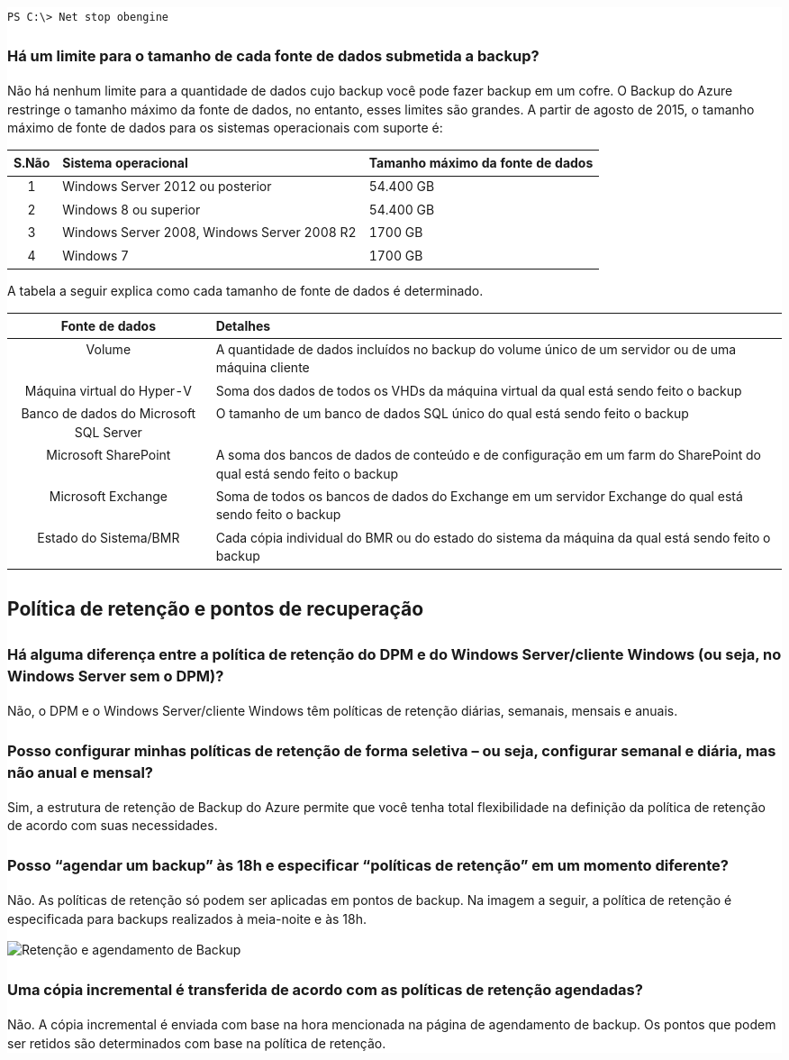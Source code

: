 ```PS C:\> Net stop obengine```
### <a name="is-there-a-limit-on-the-size-of-each-data-source-being-backed-up-br"></a>Há um limite para o tamanho de cada fonte de dados submetida a backup? <br/>
Não há nenhum limite para a quantidade de dados cujo backup você pode fazer backup em um cofre. O Backup do Azure restringe o tamanho máximo da fonte de dados, no entanto, esses limites são grandes. A partir de agosto de 2015, o tamanho máximo de fonte de dados para os sistemas operacionais com suporte é:

| S.Não | Sistema operacional | Tamanho máximo da fonte de dados |
|:---:|:--- |:--- |
| 1 |Windows Server 2012 ou posterior |54.400 GB |
| 2 |Windows 8 ou superior |54.400 GB |
| 3 |Windows Server 2008, Windows Server 2008 R2 |1700 GB |
| 4 |Windows 7 |1700 GB |

A tabela a seguir explica como cada tamanho de fonte de dados é determinado.

| Fonte de dados | Detalhes |
|:---:|:--- |
| Volume |A quantidade de dados incluídos no backup do volume único de um servidor ou de uma máquina cliente |
| Máquina virtual do Hyper-V |Soma dos dados de todos os VHDs da máquina virtual da qual está sendo feito o backup |
| Banco de dados do Microsoft SQL Server |O tamanho de um banco de dados SQL único do qual está sendo feito o backup |
| Microsoft SharePoint |A soma dos bancos de dados de conteúdo e de configuração em um farm do SharePoint do qual está sendo feito o backup |
| Microsoft Exchange |Soma de todos os bancos de dados do Exchange em um servidor Exchange do qual está sendo feito o backup |
| Estado do Sistema/BMR |Cada cópia individual do BMR ou do estado do sistema da máquina da qual está sendo feito o backup |



## <a name="retention-policy-and-recovery-points"></a>Política de retenção e pontos de recuperação

### <a name="is-there-a-difference-between-the-retention-policy-for-dpm-and-windows-serverclient-that-is-on-windows-server-without-dpmbr"></a>Há alguma diferença entre a política de retenção do DPM e do Windows Server/cliente Windows (ou seja, no Windows Server sem o DPM)?<br/>
Não, o DPM e o Windows Server/cliente Windows têm políticas de retenção diárias, semanais, mensais e anuais.

### <a name="can-i-configure-my-retention-policies-selectively--ie-configure-weekly-and-daily-but-not-yearly-and-monthlybr"></a>Posso configurar minhas políticas de retenção de forma seletiva – ou seja, configurar semanal e diária, mas não anual e mensal?<br/>
Sim, a estrutura de retenção de Backup do Azure permite que você tenha total flexibilidade na definição da política de retenção de acordo com suas necessidades.

### <a name="can-i-schedule-a-backup-at-6pm-and-specify-retention-policies-at-a-different-timebr"></a>Posso “agendar um backup” às 18h e especificar “políticas de retenção” em um momento diferente?<br/>
Não. As políticas de retenção só podem ser aplicadas em pontos de backup. Na imagem a seguir, a política de retenção é especificada para backups realizados à meia-noite e às 18h. <br/>

![Retenção e agendamento de Backup](./media/backup-azure-backup-faq/Schedule.png)
<br/>

### <a name="is-an-incremental-copy-transferred-for-the-retention-policies-scheduled-br"></a>Uma cópia incremental é transferida de acordo com as políticas de retenção agendadas? <br/>
Não. A cópia incremental é enviada com base na hora mencionada na página de agendamento de backup. Os pontos que podem ser retidos são determinados com base na política de retenção.

```